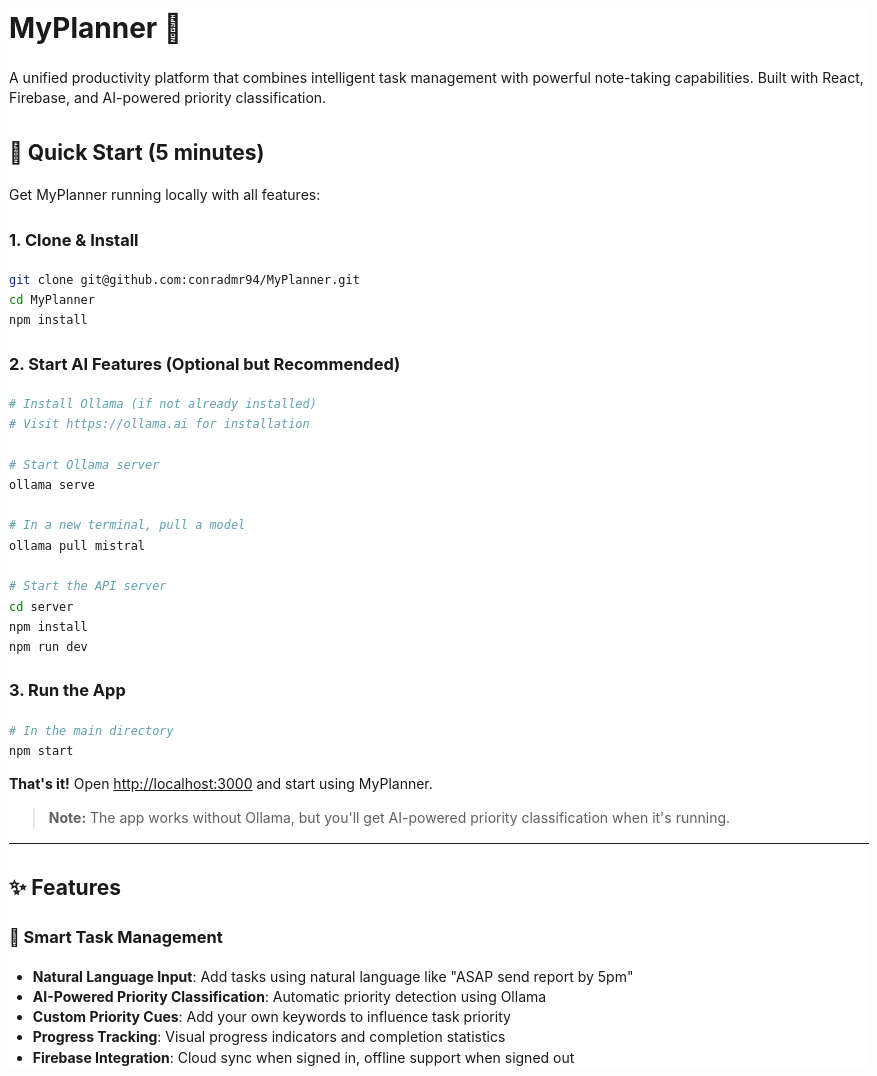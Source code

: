 # MyPlanner 📝

A unified productivity platform that combines intelligent task management with powerful note-taking capabilities. Built with React, Firebase, and AI-powered priority classification.

## 🚀 Quick Start (5 minutes)

Get MyPlanner running locally with all features:

### 1. Clone & Install
```bash
git clone git@github.com:conradmr94/MyPlanner.git
cd MyPlanner
npm install
```

### 2. Start AI Features (Optional but Recommended)
```bash
# Install Ollama (if not already installed)
# Visit https://ollama.ai for installation

# Start Ollama server
ollama serve

# In a new terminal, pull a model
ollama pull mistral

# Start the API server
cd server
npm install
npm run dev
```

### 3. Run the App
```bash
# In the main directory
npm start
```

**That's it!** Open [http://localhost:3000](http://localhost:3000) and start using MyPlanner.

> **Note:** The app works without Ollama, but you'll get AI-powered priority classification when it's running.

---

## ✨ Features

### 🎯 Smart Task Management
- **Natural Language Input**: Add tasks using natural language like "ASAP send report by 5pm"
- **AI-Powered Priority Classification**: Automatic priority detection using Ollama
- **Custom Priority Cues**: Add your own keywords to influence task priority
- **Progress Tracking**: Visual progress indicators and completion statistics
- **Firebase Integration**: Cloud sync when signed in, offline support when signed out
